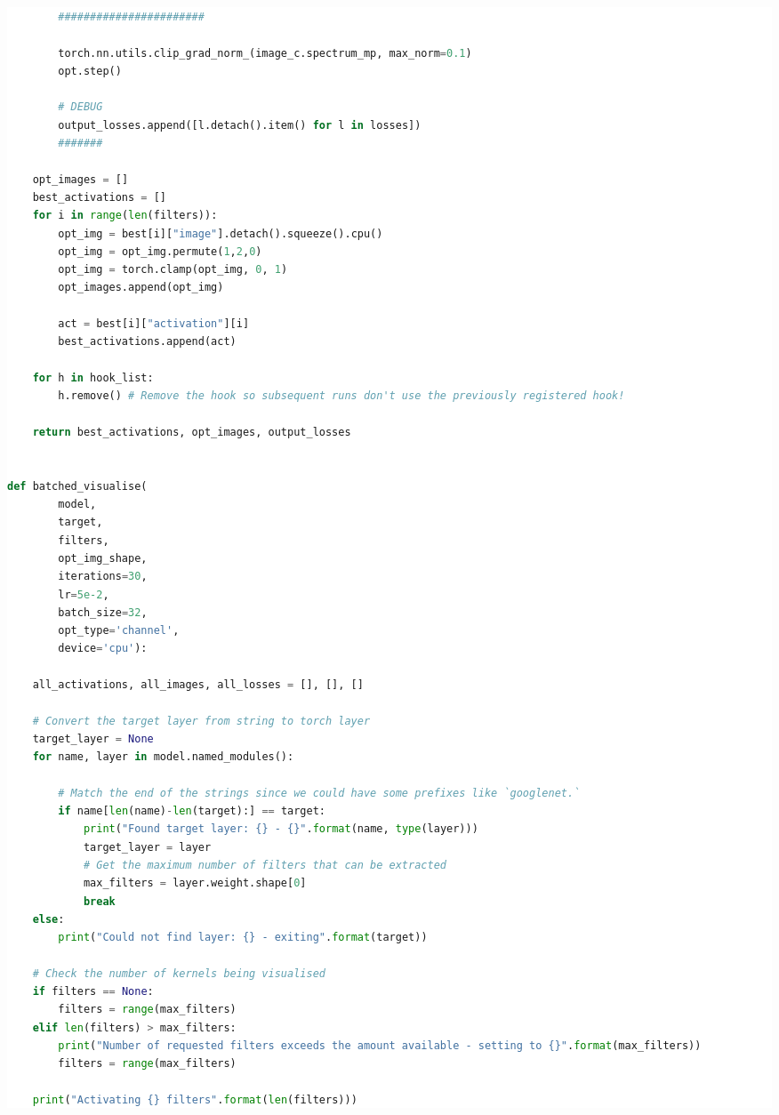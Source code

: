 ```python
        #######################

        torch.nn.utils.clip_grad_norm_(image_c.spectrum_mp, max_norm=0.1)
        opt.step()

        # DEBUG
        output_losses.append([l.detach().item() for l in losses])
        #######

    opt_images = []
    best_activations = []
    for i in range(len(filters)):
        opt_img = best[i]["image"].detach().squeeze().cpu()
        opt_img = opt_img.permute(1,2,0)
        opt_img = torch.clamp(opt_img, 0, 1)
        opt_images.append(opt_img)

        act = best[i]["activation"][i]
        best_activations.append(act)

    for h in hook_list:
        h.remove() # Remove the hook so subsequent runs don't use the previously registered hook!

    return best_activations, opt_images, output_losses


def batched_visualise(
        model,
        target,
        filters,
        opt_img_shape,
        iterations=30,
        lr=5e-2,
        batch_size=32,
        opt_type='channel',
        device='cpu'):
    
    all_activations, all_images, all_losses = [], [], []

    # Convert the target layer from string to torch layer
    target_layer = None
    for name, layer in model.named_modules():
        
        # Match the end of the strings since we could have some prefixes like `googlenet.`
        if name[len(name)-len(target):] == target:
            print("Found target layer: {} - {}".format(name, type(layer)))
            target_layer = layer
            # Get the maximum number of filters that can be extracted
            max_filters = layer.weight.shape[0]
            break
    else:
        print("Could not find layer: {} - exiting".format(target))

    # Check the number of kernels being visualised
    if filters == None:
        filters = range(max_filters)
    elif len(filters) > max_filters:
        print("Number of requested filters exceeds the amount available - setting to {}".format(max_filters))
        filters = range(max_filters)

    print("Activating {} filters".format(len(filters)))

```

[^1]:  Szegedy et al. (2015) - [Going deeper with convolutions](https://arxiv.org/abs/1409.4842)
[^2]: He et al. (2015) - [Deep residual learning for image recognition](https://arxiv.org/abs/1512.03385)